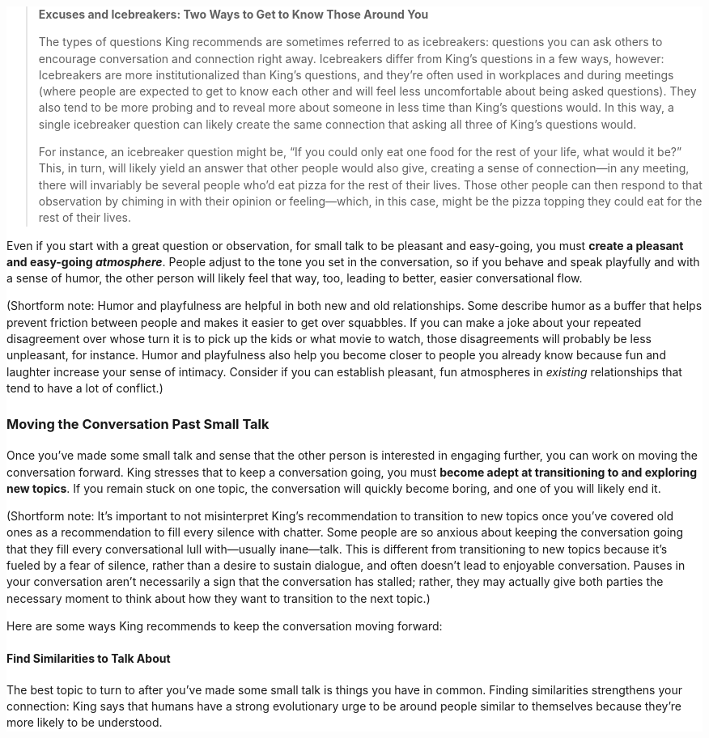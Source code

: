 

> **Excuses and Icebreakers: Two Ways to Get to Know Those Around You**
> 
> The types of questions King recommends are sometimes referred to as icebreakers: questions you can ask others to encourage conversation and connection right away. Icebreakers differ from King’s questions in a few ways, however: Icebreakers are more institutionalized than King’s questions, and they’re often used in workplaces and during meetings (where people are expected to get to know each other and will feel less uncomfortable about being asked questions). They also tend to be more probing and to reveal more about someone in less time than King’s questions would. In this way, a single icebreaker question can likely create the same connection that asking all three of King’s questions would.
> 
> For instance, an icebreaker question might be, “If you could only eat one food for the rest of your life, what would it be?” This, in turn, will likely yield an answer that other people would also give, creating a sense of connection—in any meeting, there will invariably be several people who’d eat pizza for the rest of their lives. Those other people can then respond to that observation by chiming in with their opinion or feeling—which, in this case, might be the pizza topping they could eat for the rest of their lives.

Even if you start with a great question or observation, for small talk to be pleasant and easy-going, you must **create a pleasant and easy-going _atmosphere_**. People adjust to the tone you set in the conversation, so if you behave and speak playfully and with a sense of humor, the other person will likely feel that way, too, leading to better, easier conversational flow.

(Shortform note: Humor and playfulness are helpful in both new and old relationships. Some describe humor as a buffer that helps prevent friction between people and makes it easier to get over squabbles. If you can make a joke about your repeated disagreement over whose turn it is to pick up the kids or what movie to watch, those disagreements will probably be less unpleasant, for instance. Humor and playfulness also help you become closer to people you already know because fun and laughter increase your sense of intimacy. Consider if you can establish pleasant, fun atmospheres in _existing_ relationships that tend to have a lot of conflict.)

### Moving the Conversation Past Small Talk

Once you’ve made some small talk and sense that the other person is interested in engaging further, you can work on moving the conversation forward. King stresses that to keep a conversation going, you must **become adept at transitioning to and exploring new topics**. If you remain stuck on one topic, the conversation will quickly become boring, and one of you will likely end it.

(Shortform note: It’s important to not misinterpret King’s recommendation to transition to new topics once you’ve covered old ones as a recommendation to fill every silence with chatter. Some people are so anxious about keeping the conversation going that they fill every conversational lull with—usually inane—talk. This is different from transitioning to new topics because it’s fueled by a fear of silence, rather than a desire to sustain dialogue, and often doesn’t lead to enjoyable conversation. Pauses in your conversation aren’t necessarily a sign that the conversation has stalled; rather, they may actually give both parties the necessary moment to think about how they want to transition to the next topic.)

Here are some ways King recommends to keep the conversation moving forward:

#### Find Similarities to Talk About

The best topic to turn to after you’ve made some small talk is things you have in common. Finding similarities strengthens your connection: King says that humans have a strong evolutionary urge to be around people similar to themselves because they’re more likely to be understood.
